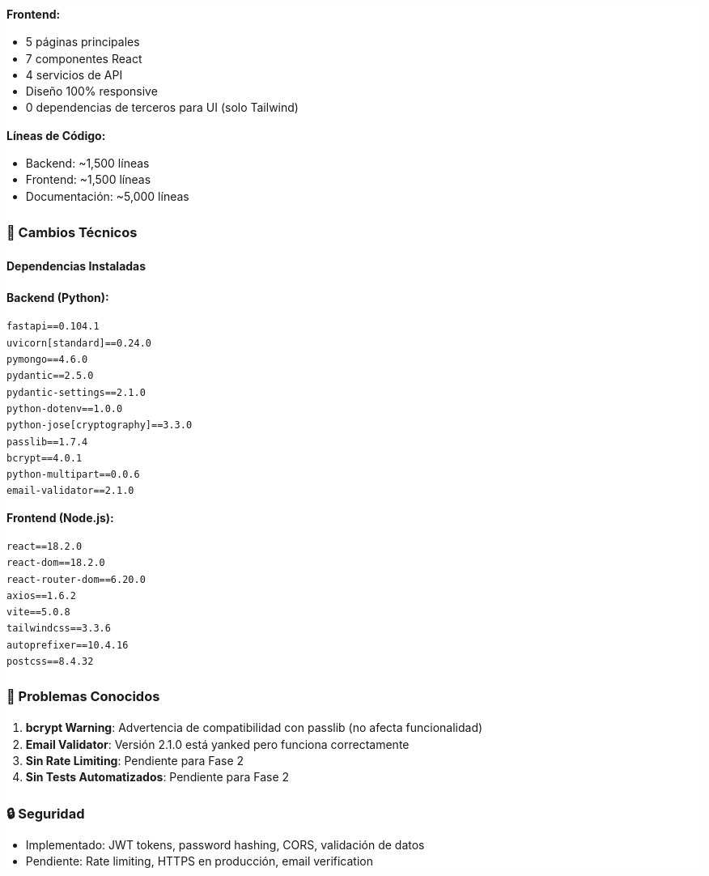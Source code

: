 **Frontend:**
- 5 páginas principales
- 7 componentes React
- 4 servicios de API
- Diseño 100% responsive
- 0 dependencias de terceros para UI (solo Tailwind)

**Líneas de Código:**
- Backend: ~1,500 líneas
- Frontend: ~1,500 líneas
- Documentación: ~5,000 líneas

### 🔄 Cambios Técnicos

#### Dependencias Instaladas

**Backend (Python):**
```
fastapi==0.104.1
uvicorn[standard]==0.24.0
pymongo==4.6.0
pydantic==2.5.0
pydantic-settings==2.1.0
python-dotenv==1.0.0
python-jose[cryptography]==3.3.0
passlib==1.7.4
bcrypt==4.0.1
python-multipart==0.0.6
email-validator==2.1.0
```

**Frontend (Node.js):**
```
react==18.2.0
react-dom==18.2.0
react-router-dom==6.20.0
axios==1.6.2
vite==5.0.8
tailwindcss==3.3.6
autoprefixer==10.4.16
postcss==8.4.32
```

### 🐛 Problemas Conocidos

1. **bcrypt Warning**: Advertencia de compatibilidad con passlib (no afecta funcionalidad)
2. **Email Validator**: Versión 2.1.0 está yanked pero funciona correctamente
3. **Sin Rate Limiting**: Pendiente para Fase 2
4. **Sin Tests Automatizados**: Pendiente para Fase 2

### 🔒 Seguridad

- Implementado: JWT tokens, password hashing, CORS, validación de datos
- Pendiente: Rate limiting, HTTPS en producción, email verification
